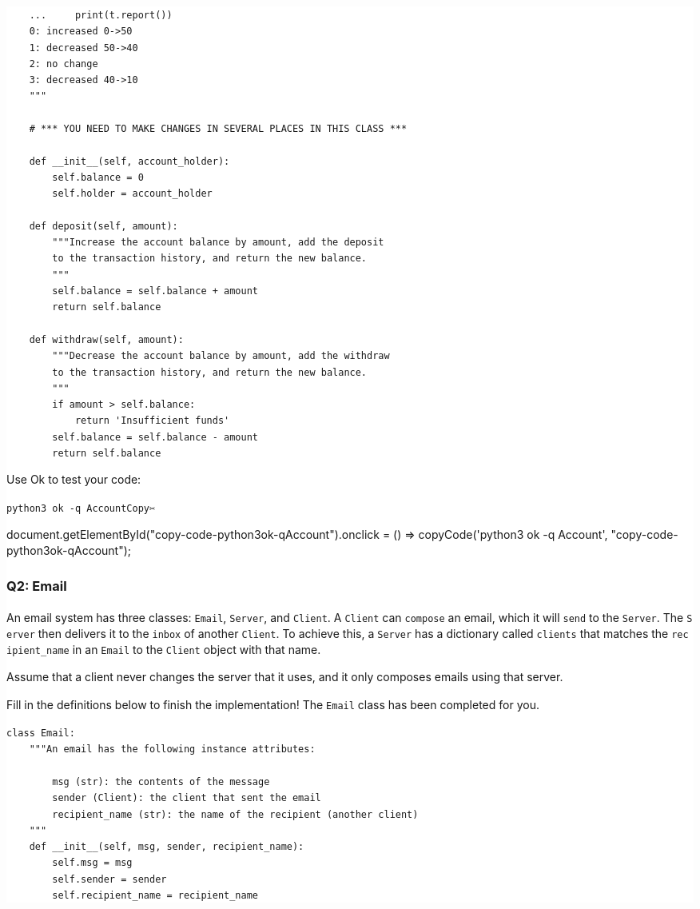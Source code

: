 ```
    ...     print(t.report())
    0: increased 0->50
    1: decreased 50->40
    2: no change
    3: decreased 40->10
    """

    # *** YOU NEED TO MAKE CHANGES IN SEVERAL PLACES IN THIS CLASS ***

    def __init__(self, account_holder):
        self.balance = 0
        self.holder = account_holder

    def deposit(self, amount):
        """Increase the account balance by amount, add the deposit
        to the transaction history, and return the new balance.
        """
        self.balance = self.balance + amount
        return self.balance

    def withdraw(self, amount):
        """Decrease the account balance by amount, add the withdraw
        to the transaction history, and return the new balance.
        """
        if amount > self.balance:
            return 'Insufficient funds'
        self.balance = self.balance - amount
        return self.balance
```

Use Ok to test your code:

```
python3 ok -q AccountCopy✂️
```

 document.getElementById("copy-code-python3ok-qAccount").onclick = () => copyCode('python3 ok -q Account', "copy-code-python3ok-qAccount");

### Q2: Email

An email system has three classes: `Email`, `Server`, and `Client`. A `Client` can
`compose` an email, which it will `send` to the `Server`. The `Server` then delivers it to the
`inbox` of another `Client`. To achieve this, a `Server` has a dictionary called
`clients` that matches the `recipient_name` in an `Email` to the `Client` object
with that name.

Assume that a client never changes the server that it uses, and it only composes
emails using that server.

Fill in the definitions below to finish the implementation! The `Email` class
has been completed for you.

```
class Email:
    """An email has the following instance attributes:

        msg (str): the contents of the message
        sender (Client): the client that sent the email
        recipient_name (str): the name of the recipient (another client)
    """
    def __init__(self, msg, sender, recipient_name):
        self.msg = msg
        self.sender = sender
        self.recipient_name = recipient_name

```